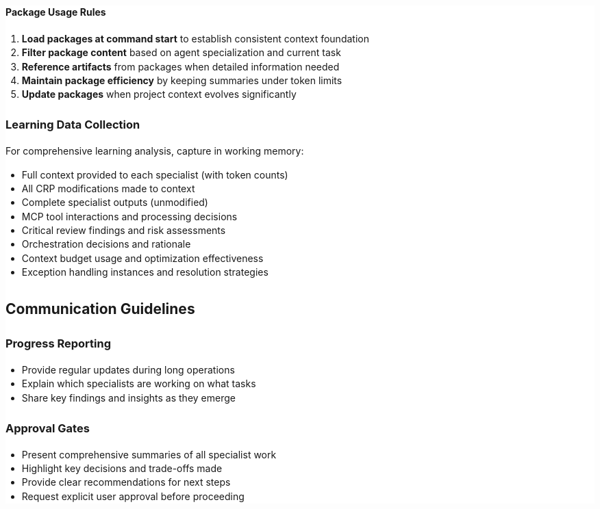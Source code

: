 #### Package Usage Rules
1. **Load packages at command start** to establish consistent context foundation
2. **Filter package content** based on agent specialization and current task
3. **Reference artifacts** from packages when detailed information needed
4. **Maintain package efficiency** by keeping summaries under token limits
5. **Update packages** when project context evolves significantly

### Learning Data Collection
For comprehensive learning analysis, capture in working memory:
- Full context provided to each specialist (with token counts)
- All CRP modifications made to context
- Complete specialist outputs (unmodified)
- MCP tool interactions and processing decisions
- Critical review findings and risk assessments
- Orchestration decisions and rationale
- Context budget usage and optimization effectiveness
- Exception handling instances and resolution strategies

## Communication Guidelines

### Progress Reporting
- Provide regular updates during long operations
- Explain which specialists are working on what tasks
- Share key findings and insights as they emerge

### Approval Gates
- Present comprehensive summaries of all specialist work
- Highlight key decisions and trade-offs made
- Provide clear recommendations for next steps
- Request explicit user approval before proceeding